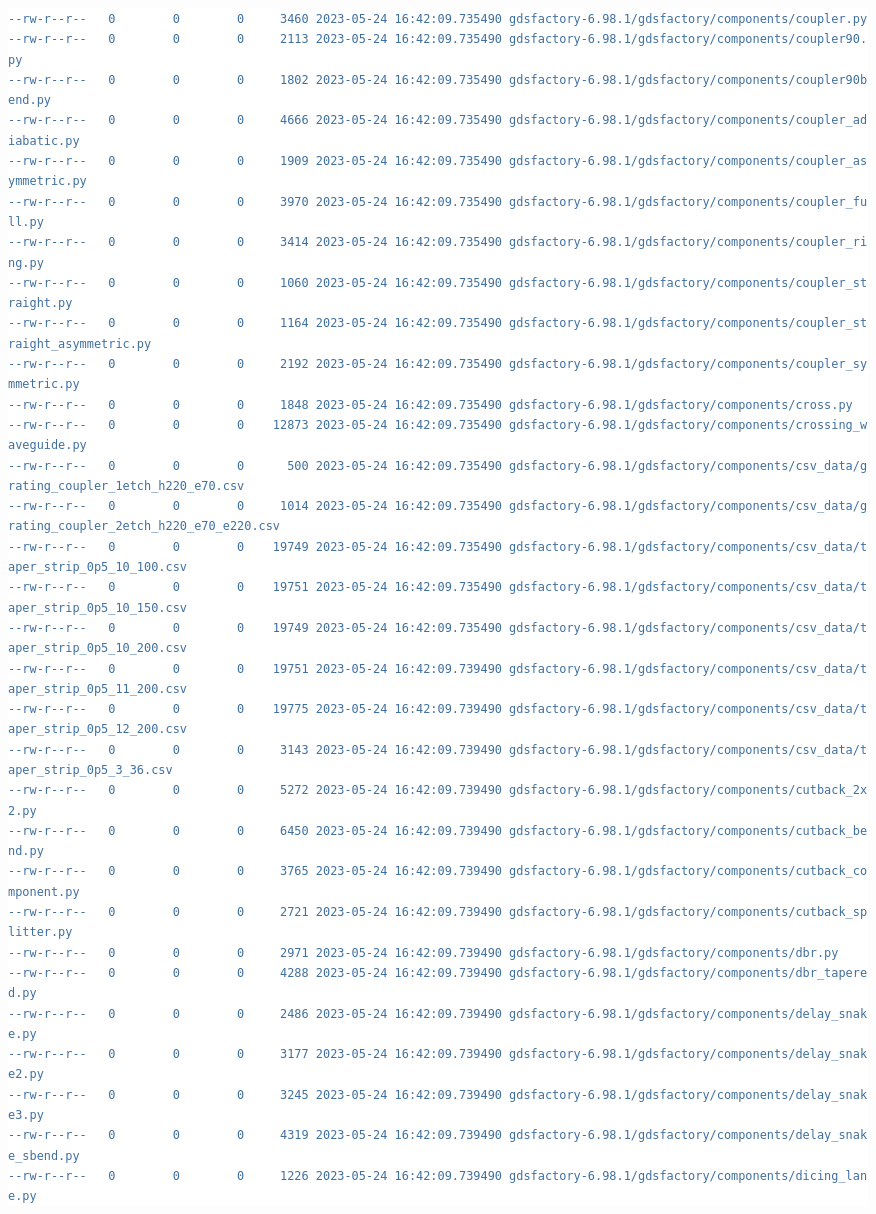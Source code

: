 ```diff
--rw-r--r--   0        0        0     3460 2023-05-24 16:42:09.735490 gdsfactory-6.98.1/gdsfactory/components/coupler.py
--rw-r--r--   0        0        0     2113 2023-05-24 16:42:09.735490 gdsfactory-6.98.1/gdsfactory/components/coupler90.py
--rw-r--r--   0        0        0     1802 2023-05-24 16:42:09.735490 gdsfactory-6.98.1/gdsfactory/components/coupler90bend.py
--rw-r--r--   0        0        0     4666 2023-05-24 16:42:09.735490 gdsfactory-6.98.1/gdsfactory/components/coupler_adiabatic.py
--rw-r--r--   0        0        0     1909 2023-05-24 16:42:09.735490 gdsfactory-6.98.1/gdsfactory/components/coupler_asymmetric.py
--rw-r--r--   0        0        0     3970 2023-05-24 16:42:09.735490 gdsfactory-6.98.1/gdsfactory/components/coupler_full.py
--rw-r--r--   0        0        0     3414 2023-05-24 16:42:09.735490 gdsfactory-6.98.1/gdsfactory/components/coupler_ring.py
--rw-r--r--   0        0        0     1060 2023-05-24 16:42:09.735490 gdsfactory-6.98.1/gdsfactory/components/coupler_straight.py
--rw-r--r--   0        0        0     1164 2023-05-24 16:42:09.735490 gdsfactory-6.98.1/gdsfactory/components/coupler_straight_asymmetric.py
--rw-r--r--   0        0        0     2192 2023-05-24 16:42:09.735490 gdsfactory-6.98.1/gdsfactory/components/coupler_symmetric.py
--rw-r--r--   0        0        0     1848 2023-05-24 16:42:09.735490 gdsfactory-6.98.1/gdsfactory/components/cross.py
--rw-r--r--   0        0        0    12873 2023-05-24 16:42:09.735490 gdsfactory-6.98.1/gdsfactory/components/crossing_waveguide.py
--rw-r--r--   0        0        0      500 2023-05-24 16:42:09.735490 gdsfactory-6.98.1/gdsfactory/components/csv_data/grating_coupler_1etch_h220_e70.csv
--rw-r--r--   0        0        0     1014 2023-05-24 16:42:09.735490 gdsfactory-6.98.1/gdsfactory/components/csv_data/grating_coupler_2etch_h220_e70_e220.csv
--rw-r--r--   0        0        0    19749 2023-05-24 16:42:09.735490 gdsfactory-6.98.1/gdsfactory/components/csv_data/taper_strip_0p5_10_100.csv
--rw-r--r--   0        0        0    19751 2023-05-24 16:42:09.735490 gdsfactory-6.98.1/gdsfactory/components/csv_data/taper_strip_0p5_10_150.csv
--rw-r--r--   0        0        0    19749 2023-05-24 16:42:09.735490 gdsfactory-6.98.1/gdsfactory/components/csv_data/taper_strip_0p5_10_200.csv
--rw-r--r--   0        0        0    19751 2023-05-24 16:42:09.739490 gdsfactory-6.98.1/gdsfactory/components/csv_data/taper_strip_0p5_11_200.csv
--rw-r--r--   0        0        0    19775 2023-05-24 16:42:09.739490 gdsfactory-6.98.1/gdsfactory/components/csv_data/taper_strip_0p5_12_200.csv
--rw-r--r--   0        0        0     3143 2023-05-24 16:42:09.739490 gdsfactory-6.98.1/gdsfactory/components/csv_data/taper_strip_0p5_3_36.csv
--rw-r--r--   0        0        0     5272 2023-05-24 16:42:09.739490 gdsfactory-6.98.1/gdsfactory/components/cutback_2x2.py
--rw-r--r--   0        0        0     6450 2023-05-24 16:42:09.739490 gdsfactory-6.98.1/gdsfactory/components/cutback_bend.py
--rw-r--r--   0        0        0     3765 2023-05-24 16:42:09.739490 gdsfactory-6.98.1/gdsfactory/components/cutback_component.py
--rw-r--r--   0        0        0     2721 2023-05-24 16:42:09.739490 gdsfactory-6.98.1/gdsfactory/components/cutback_splitter.py
--rw-r--r--   0        0        0     2971 2023-05-24 16:42:09.739490 gdsfactory-6.98.1/gdsfactory/components/dbr.py
--rw-r--r--   0        0        0     4288 2023-05-24 16:42:09.739490 gdsfactory-6.98.1/gdsfactory/components/dbr_tapered.py
--rw-r--r--   0        0        0     2486 2023-05-24 16:42:09.739490 gdsfactory-6.98.1/gdsfactory/components/delay_snake.py
--rw-r--r--   0        0        0     3177 2023-05-24 16:42:09.739490 gdsfactory-6.98.1/gdsfactory/components/delay_snake2.py
--rw-r--r--   0        0        0     3245 2023-05-24 16:42:09.739490 gdsfactory-6.98.1/gdsfactory/components/delay_snake3.py
--rw-r--r--   0        0        0     4319 2023-05-24 16:42:09.739490 gdsfactory-6.98.1/gdsfactory/components/delay_snake_sbend.py
--rw-r--r--   0        0        0     1226 2023-05-24 16:42:09.739490 gdsfactory-6.98.1/gdsfactory/components/dicing_lane.py
```